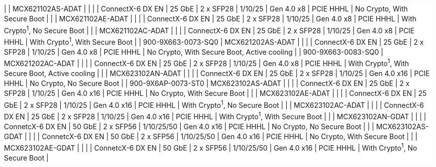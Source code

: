 |                    | MCX621102AS-ADAT             |                        |         |                        | ConnectX-6 DX EN       | 25 GbE                               | 2 x SFP28                           | 1/10/25                                                                            | Gen 4.0 x8                                                                              | PCIE HHHL                       | No Crypto,  With Secure Boot              |
|                    | MCX621102AE-ADAT             |                        |         |                        | ConnectX-6 DX EN       | 25 GbE                               | 2 x SFP28                           | 1/10/25                                                                            | Gen 4.0 x8                                                                              | PCIE HHHL                       | With Crypto<sup>1</sup>, No Secure Boot   |
|                    | MCX621102AC-ADAT             |                        |         |                        | ConnectX-6 DX EN       | 25 GbE                               | 2 x SFP28                           | 1/10/25                                                                            | Gen 4.0 x8                                                                              | PCIE HHHL                       | With Crypto<sup>1</sup>, With Secure Boot |
| 900-9X663-0073-SQ0 | MCX621202AS-ADAT             |                        |         |                        | ConnectX-6 DX EN       | 25 GbE                               | 2 x SFP28                           | 1/10/25                                                                            | Gen 4.0 x8                                                                              | PCIE HHHL                       | No Crypto, With Secure Boot, Active cooling |
| 900-9X663-0083-SQ0 | MCX621202AC-ADAT             |                        |         |                        | ConnectX-6 DX EN       | 25 GbE                               | 2 x SFP28                           | 1/10/25                                                                            | Gen 4.0 x8                                                                              | PCIE HHHL                       | With Crypto<sup>1</sup>, With Secure Boot, Active cooling |
|                    | MCX623102AN-ADAT             |                        |         |                        | ConnectX-6 DX EN       | 25 GbE                               | 2 x SFP28                           | 1/10/25                                                                            | Gen 4.0 x16                                                                             | PCIE HHHL                       | No Crypto, No Secure Boot                 |
| 900-9X6AP-0073-ST0 | MCX623102AS-ADAT             |                        |         |                        | ConnectX-6 DX EN       | 25 GbE                               | 2 x SFP28                           | 1/10/25                                                                            | Gen 4.0 x16                                                                             | PCIE HHHL                       | No Crypto, With Secure Boot               |
|                    | MCX623102AE-ADAT             |                        |         |                        | ConnectX-6 DX EN       | 25 GbE                               | 2 x SFP28                           | 1/10/25                                                                            | Gen 4.0 x16                                                                             | PCIE HHHL                       | With Crypto<sup>1</sup>, No Secure Boot   |
|                    | MCX623102AC-ADAT             |                        |         |                        | ConnectX-6 DX EN       | 25 GbE                               | 2 x SFP28                           | 1/10/25                                                                            | Gen 4.0 x16                                                                             | PCIE HHHL                       | With Crypto<sup>1</sup>, With Secure Boot |
|                    | MCX623102AN-GDAT             |                        |         |                        | ConnetcX-6 DX EN       | 50 GbE                               | 2 x SFP56                           | 1/10/25/50                                                                         | Gen 4.0 x16                                                                             | PCIE HHHL                       | No Crypto, No Secure Boot                 |
|                    | MCX623102AS-GDAT             |                        |         |                        | ConnetcX-6 DX EN       | 50 GbE                               | 2 x SFP56                           | 1/10/25/50                                                                         | Gen 4.0 x16                                                                             | PCIE HHHL                       | No Crypto, With Secure Boot               |
|                    | MCX623102AE-GDAT             |                        |         |                        | ConnetcX-6 DX EN       | 50 GbE                               | 2 x SFP56                           | 1/10/25/50                                                                         | Gen 4.0 x16                                                                             | PCIE HHHL                       | With Crypto<sup>1</sup>, No Secure Boot   |